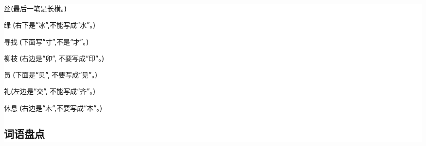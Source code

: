 丝(最后一笔是长横。)

绿 (右下是“冰”,不能写成“水”。)

寻找 (下面写“寸”,不是“才”。)

柳枝 (右边是“卯”, 不要写成“印”。)

员 (下面是“贝”, 不要写成“见”。)

礼(左边是“交”, 不能写成“齐”。)

休息 (右边是“木”,不要写成“本”。)

## 词语盘点

